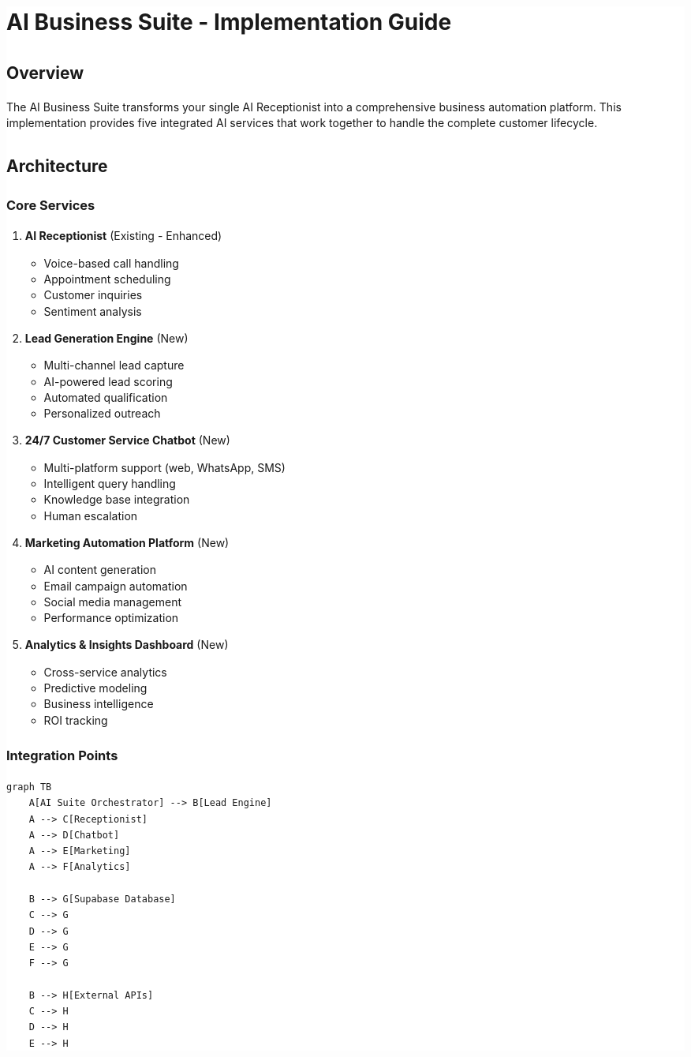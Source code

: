 # AI Business Suite - Implementation Guide

## Overview

The AI Business Suite transforms your single AI Receptionist into a comprehensive business automation platform. This implementation provides five integrated AI services that work together to handle the complete customer lifecycle.

## Architecture

### Core Services

1. **AI Receptionist** (Existing - Enhanced)
   - Voice-based call handling
   - Appointment scheduling
   - Customer inquiries
   - Sentiment analysis

2. **Lead Generation Engine** (New)
   - Multi-channel lead capture
   - AI-powered lead scoring
   - Automated qualification
   - Personalized outreach

3. **24/7 Customer Service Chatbot** (New)
   - Multi-platform support (web, WhatsApp, SMS)
   - Intelligent query handling
   - Knowledge base integration
   - Human escalation

4. **Marketing Automation Platform** (New)
   - AI content generation
   - Email campaign automation
   - Social media management
   - Performance optimization

5. **Analytics & Insights Dashboard** (New)
   - Cross-service analytics
   - Predictive modeling
   - Business intelligence
   - ROI tracking

### Integration Points

```mermaid
graph TB
    A[AI Suite Orchestrator] --> B[Lead Engine]
    A --> C[Receptionist]
    A --> D[Chatbot]
    A --> E[Marketing]
    A --> F[Analytics]
    
    B --> G[Supabase Database]
    C --> G
    D --> G
    E --> G
    F --> G
    
    B --> H[External APIs]
    C --> H
    D --> H
    E --> H
```
